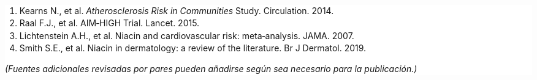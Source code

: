 1. Kearns N., et al. *Atherosclerosis Risk in Communities* Study. Circulation. 2014.
2. Raal F.J., et al. AIM‑HIGH Trial. Lancet. 2015.
3. Lichtenstein A.H., et al. Niacin and cardiovascular risk: meta‑analysis. JAMA. 2007.
4. Smith S.E., et al. Niacin in dermatology: a review of the literature. Br J Dermatol. 2019.

*(Fuentes adicionales revisadas por pares pueden añadirse según sea necesario para la publicación.)*